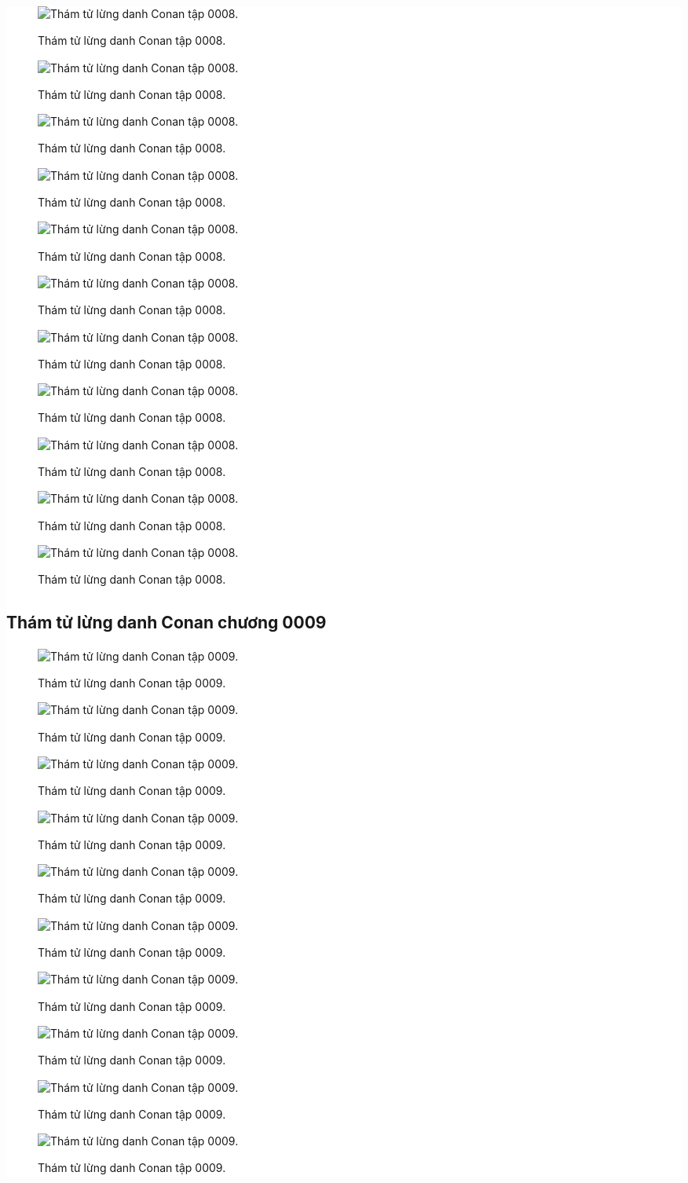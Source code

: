 <figure><img src="https://banmaixanh.org/manga/gosho-aoyama/tham-tu-lung-danh-conan/0008-08.jpg" alt="Thám tử lừng danh Conan tập 0008." title="Thám tử lừng danh Conan tập 0008." height=100% width=100%><figcaption><p>Thám tử lừng danh Conan tập 0008.</p></figcaption></figure>

<figure><img src="https://banmaixanh.org/manga/gosho-aoyama/tham-tu-lung-danh-conan/0008-09.jpg" alt="Thám tử lừng danh Conan tập 0008." title="Thám tử lừng danh Conan tập 0008." height=100% width=100%><figcaption><p>Thám tử lừng danh Conan tập 0008.</p></figcaption></figure>

<figure><img src="https://banmaixanh.org/manga/gosho-aoyama/tham-tu-lung-danh-conan/0008-10.jpg" alt="Thám tử lừng danh Conan tập 0008." title="Thám tử lừng danh Conan tập 0008." height=100% width=100%><figcaption><p>Thám tử lừng danh Conan tập 0008.</p></figcaption></figure>

<figure><img src="https://banmaixanh.org/manga/gosho-aoyama/tham-tu-lung-danh-conan/0008-11.jpg" alt="Thám tử lừng danh Conan tập 0008." title="Thám tử lừng danh Conan tập 0008." height=100% width=100%><figcaption><p>Thám tử lừng danh Conan tập 0008.</p></figcaption></figure>

<figure><img src="https://banmaixanh.org/manga/gosho-aoyama/tham-tu-lung-danh-conan/0008-12.jpg" alt="Thám tử lừng danh Conan tập 0008." title="Thám tử lừng danh Conan tập 0008." height=100% width=100%><figcaption><p>Thám tử lừng danh Conan tập 0008.</p></figcaption></figure>

<figure><img src="https://banmaixanh.org/manga/gosho-aoyama/tham-tu-lung-danh-conan/0008-13.jpg" alt="Thám tử lừng danh Conan tập 0008." title="Thám tử lừng danh Conan tập 0008." height=100% width=100%><figcaption><p>Thám tử lừng danh Conan tập 0008.</p></figcaption></figure>

<figure><img src="https://banmaixanh.org/manga/gosho-aoyama/tham-tu-lung-danh-conan/0008-14.jpg" alt="Thám tử lừng danh Conan tập 0008." title="Thám tử lừng danh Conan tập 0008." height=100% width=100%><figcaption><p>Thám tử lừng danh Conan tập 0008.</p></figcaption></figure>

<figure><img src="https://banmaixanh.org/manga/gosho-aoyama/tham-tu-lung-danh-conan/0008-15.jpg" alt="Thám tử lừng danh Conan tập 0008." title="Thám tử lừng danh Conan tập 0008." height=100% width=100%><figcaption><p>Thám tử lừng danh Conan tập 0008.</p></figcaption></figure>

<figure><img src="https://banmaixanh.org/manga/gosho-aoyama/tham-tu-lung-danh-conan/0008-16.jpg" alt="Thám tử lừng danh Conan tập 0008." title="Thám tử lừng danh Conan tập 0008." height=100% width=100%><figcaption><p>Thám tử lừng danh Conan tập 0008.</p></figcaption></figure>

<figure><img src="https://banmaixanh.org/manga/gosho-aoyama/tham-tu-lung-danh-conan/0008-17.jpg" alt="Thám tử lừng danh Conan tập 0008." title="Thám tử lừng danh Conan tập 0008." height=100% width=100%><figcaption><p>Thám tử lừng danh Conan tập 0008.</p></figcaption></figure>

<figure><img src="https://banmaixanh.org/manga/gosho-aoyama/tham-tu-lung-danh-conan/0008-18.jpg" alt="Thám tử lừng danh Conan tập 0008." title="Thám tử lừng danh Conan tập 0008." height=100% width=100%><figcaption><p>Thám tử lừng danh Conan tập 0008.</p></figcaption></figure>

## Thám tử lừng danh Conan chương 0009

<figure><img src="https://banmaixanh.org/manga/gosho-aoyama/tham-tu-lung-danh-conan/0009-01.jpg" alt="Thám tử lừng danh Conan tập 0009." title="Thám tử lừng danh Conan tập 0009." height=100% width=100%><figcaption><p>Thám tử lừng danh Conan tập 0009.</p></figcaption></figure>

<figure><img src="https://banmaixanh.org/manga/gosho-aoyama/tham-tu-lung-danh-conan/0009-02.jpg" alt="Thám tử lừng danh Conan tập 0009." title="Thám tử lừng danh Conan tập 0009." height=100% width=100%><figcaption><p>Thám tử lừng danh Conan tập 0009.</p></figcaption></figure>

<figure><img src="https://banmaixanh.org/manga/gosho-aoyama/tham-tu-lung-danh-conan/0009-03.jpg" alt="Thám tử lừng danh Conan tập 0009." title="Thám tử lừng danh Conan tập 0009." height=100% width=100%><figcaption><p>Thám tử lừng danh Conan tập 0009.</p></figcaption></figure>

<figure><img src="https://banmaixanh.org/manga/gosho-aoyama/tham-tu-lung-danh-conan/0009-04.jpg" alt="Thám tử lừng danh Conan tập 0009." title="Thám tử lừng danh Conan tập 0009." height=100% width=100%><figcaption><p>Thám tử lừng danh Conan tập 0009.</p></figcaption></figure>

<figure><img src="https://banmaixanh.org/manga/gosho-aoyama/tham-tu-lung-danh-conan/0009-05.jpg" alt="Thám tử lừng danh Conan tập 0009." title="Thám tử lừng danh Conan tập 0009." height=100% width=100%><figcaption><p>Thám tử lừng danh Conan tập 0009.</p></figcaption></figure>

<figure><img src="https://banmaixanh.org/manga/gosho-aoyama/tham-tu-lung-danh-conan/0009-06.jpg" alt="Thám tử lừng danh Conan tập 0009." title="Thám tử lừng danh Conan tập 0009." height=100% width=100%><figcaption><p>Thám tử lừng danh Conan tập 0009.</p></figcaption></figure>

<figure><img src="https://banmaixanh.org/manga/gosho-aoyama/tham-tu-lung-danh-conan/0009-07.jpg" alt="Thám tử lừng danh Conan tập 0009." title="Thám tử lừng danh Conan tập 0009." height=100% width=100%><figcaption><p>Thám tử lừng danh Conan tập 0009.</p></figcaption></figure>

<figure><img src="https://banmaixanh.org/manga/gosho-aoyama/tham-tu-lung-danh-conan/0009-08.jpg" alt="Thám tử lừng danh Conan tập 0009." title="Thám tử lừng danh Conan tập 0009." height=100% width=100%><figcaption><p>Thám tử lừng danh Conan tập 0009.</p></figcaption></figure>

<figure><img src="https://banmaixanh.org/manga/gosho-aoyama/tham-tu-lung-danh-conan/0009-09.jpg" alt="Thám tử lừng danh Conan tập 0009." title="Thám tử lừng danh Conan tập 0009." height=100% width=100%><figcaption><p>Thám tử lừng danh Conan tập 0009.</p></figcaption></figure>

<figure><img src="https://banmaixanh.org/manga/gosho-aoyama/tham-tu-lung-danh-conan/0009-10.jpg" alt="Thám tử lừng danh Conan tập 0009." title="Thám tử lừng danh Conan tập 0009." height=100% width=100%><figcaption><p>Thám tử lừng danh Conan tập 0009.</p></figcaption></figure>
